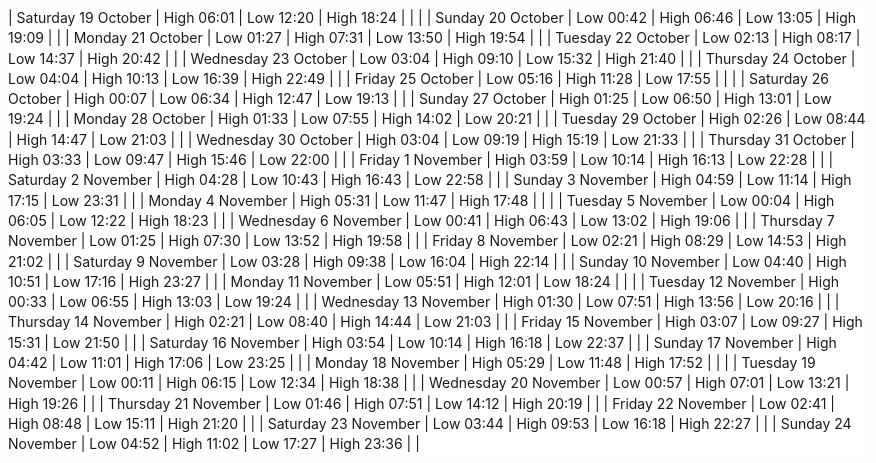 | Saturday 19 October | High 06:01 | Low 12:20 | High 18:24 |  |  |
| Sunday 20 October | Low 00:42 | High 06:46 | Low 13:05 | High 19:09 |  |
| Monday 21 October | Low 01:27 | High 07:31 | Low 13:50 | High 19:54 |  |
| Tuesday 22 October | Low 02:13 | High 08:17 | Low 14:37 | High 20:42 |  |
| Wednesday 23 October | Low 03:04 | High 09:10 | Low 15:32 | High 21:40 |  |
| Thursday 24 October | Low 04:04 | High 10:13 | Low 16:39 | High 22:49 |  |
| Friday 25 October | Low 05:16 | High 11:28 | Low 17:55 |  |  |
| Saturday 26 October | High 00:07 | Low 06:34 | High 12:47 | Low 19:13 |  |
| Sunday 27 October | High 01:25 | Low 06:50 | High 13:01 | Low 19:24 |  |
| Monday 28 October | High 01:33 | Low 07:55 | High 14:02 | Low 20:21 |  |
| Tuesday 29 October | High 02:26 | Low 08:44 | High 14:47 | Low 21:03 |  |
| Wednesday 30 October | High 03:04 | Low 09:19 | High 15:19 | Low 21:33 |  |
| Thursday 31 October | High 03:33 | Low 09:47 | High 15:46 | Low 22:00 |  |
| Friday 1 November | High 03:59 | Low 10:14 | High 16:13 | Low 22:28 |  |
| Saturday 2 November | High 04:28 | Low 10:43 | High 16:43 | Low 22:58 |  |
| Sunday 3 November | High 04:59 | Low 11:14 | High 17:15 | Low 23:31 |  |
| Monday 4 November | High 05:31 | Low 11:47 | High 17:48 |  |  |
| Tuesday 5 November | Low 00:04 | High 06:05 | Low 12:22 | High 18:23 |  |
| Wednesday 6 November | Low 00:41 | High 06:43 | Low 13:02 | High 19:06 |  |
| Thursday 7 November | Low 01:25 | High 07:30 | Low 13:52 | High 19:58 |  |
| Friday 8 November | Low 02:21 | High 08:29 | Low 14:53 | High 21:02 |  |
| Saturday 9 November | Low 03:28 | High 09:38 | Low 16:04 | High 22:14 |  |
| Sunday 10 November | Low 04:40 | High 10:51 | Low 17:16 | High 23:27 |  |
| Monday 11 November | Low 05:51 | High 12:01 | Low 18:24 |  |  |
| Tuesday 12 November | High 00:33 | Low 06:55 | High 13:03 | Low 19:24 |  |
| Wednesday 13 November | High 01:30 | Low 07:51 | High 13:56 | Low 20:16 |  |
| Thursday 14 November | High 02:21 | Low 08:40 | High 14:44 | Low 21:03 |  |
| Friday 15 November | High 03:07 | Low 09:27 | High 15:31 | Low 21:50 |  |
| Saturday 16 November | High 03:54 | Low 10:14 | High 16:18 | Low 22:37 |  |
| Sunday 17 November | High 04:42 | Low 11:01 | High 17:06 | Low 23:25 |  |
| Monday 18 November | High 05:29 | Low 11:48 | High 17:52 |  |  |
| Tuesday 19 November | Low 00:11 | High 06:15 | Low 12:34 | High 18:38 |  |
| Wednesday 20 November | Low 00:57 | High 07:01 | Low 13:21 | High 19:26 |  |
| Thursday 21 November | Low 01:46 | High 07:51 | Low 14:12 | High 20:19 |  |
| Friday 22 November | Low 02:41 | High 08:48 | Low 15:11 | High 21:20 |  |
| Saturday 23 November | Low 03:44 | High 09:53 | Low 16:18 | High 22:27 |  |
| Sunday 24 November | Low 04:52 | High 11:02 | Low 17:27 | High 23:36 |  |
